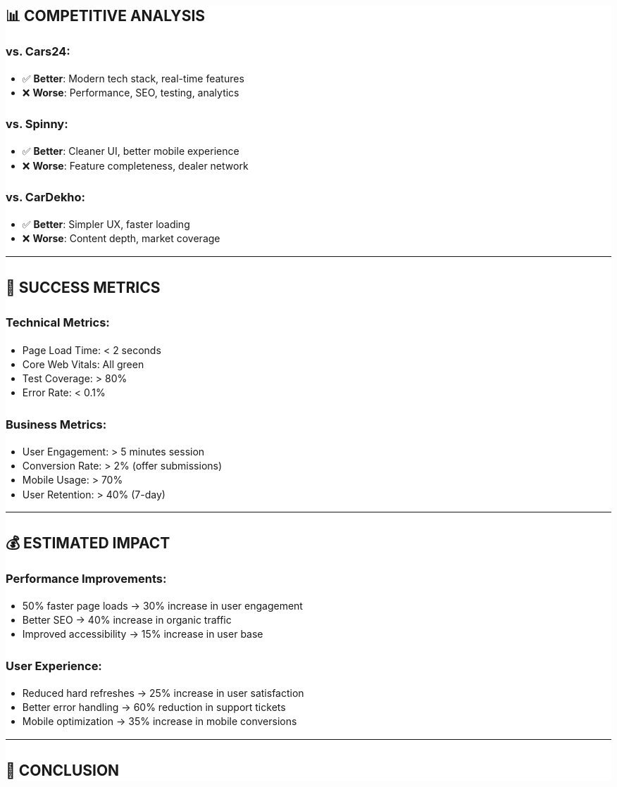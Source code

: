 ## 📊 COMPETITIVE ANALYSIS

### vs. Cars24:
- ✅ **Better**: Modern tech stack, real-time features
- ❌ **Worse**: Performance, SEO, testing, analytics

### vs. Spinny:
- ✅ **Better**: Cleaner UI, better mobile experience
- ❌ **Worse**: Feature completeness, dealer network

### vs. CarDekho:
- ✅ **Better**: Simpler UX, faster loading
- ❌ **Worse**: Content depth, market coverage

---

## 🎯 SUCCESS METRICS

### **Technical Metrics:**
- Page Load Time: < 2 seconds
- Core Web Vitals: All green
- Test Coverage: > 80%
- Error Rate: < 0.1%

### **Business Metrics:**
- User Engagement: > 5 minutes session
- Conversion Rate: > 2% (offer submissions)
- Mobile Usage: > 70%
- User Retention: > 40% (7-day)

---

## 💰 ESTIMATED IMPACT

### **Performance Improvements:**
- 50% faster page loads → 30% increase in user engagement
- Better SEO → 40% increase in organic traffic
- Improved accessibility → 15% increase in user base

### **User Experience:**
- Reduced hard refreshes → 25% increase in user satisfaction
- Better error handling → 60% reduction in support tickets
- Mobile optimization → 35% increase in mobile conversions

---

## 🚀 CONCLUSION
